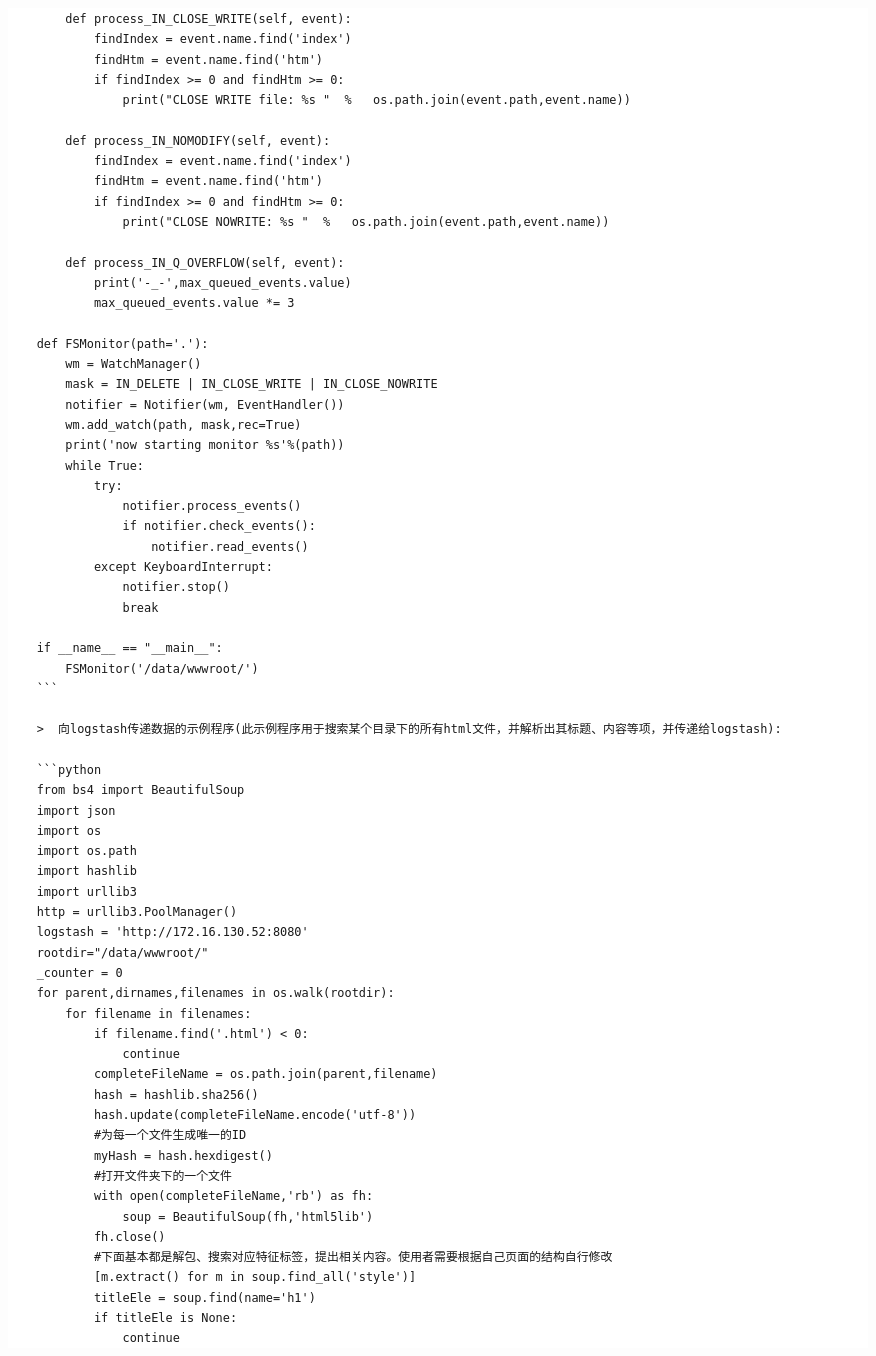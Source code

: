             def process_IN_CLOSE_WRITE(self, event):
                findIndex = event.name.find('index')
                findHtm = event.name.find('htm')
                if findIndex >= 0 and findHtm >= 0:
                    print("CLOSE WRITE file: %s "  %   os.path.join(event.path,event.name))

            def process_IN_NOMODIFY(self, event):
                findIndex = event.name.find('index')
                findHtm = event.name.find('htm')
                if findIndex >= 0 and findHtm >= 0:
                    print("CLOSE NOWRITE: %s "  %   os.path.join(event.path,event.name))

            def process_IN_Q_OVERFLOW(self, event):
                print('-_-',max_queued_events.value)
                max_queued_events.value *= 3

        def FSMonitor(path='.'):
            wm = WatchManager()
            mask = IN_DELETE | IN_CLOSE_WRITE | IN_CLOSE_NOWRITE
            notifier = Notifier(wm, EventHandler())
            wm.add_watch(path, mask,rec=True)
            print('now starting monitor %s'%(path))
            while True:
                try:
                    notifier.process_events()
                    if notifier.check_events():
                        notifier.read_events()
                except KeyboardInterrupt:
                    notifier.stop()
                    break

        if __name__ == "__main__":
            FSMonitor('/data/wwwroot/')        
        ```

        >  向logstash传递数据的示例程序(此示例程序用于搜索某个目录下的所有html文件，并解析出其标题、内容等项，并传递给logstash):

        ```python
        from bs4 import BeautifulSoup
        import json
        import os
        import os.path
        import hashlib
        import urllib3
        http = urllib3.PoolManager()
        logstash = 'http://172.16.130.52:8080'
        rootdir="/data/wwwroot/"
        _counter = 0
        for parent,dirnames,filenames in os.walk(rootdir):
            for filename in filenames:
                if filename.find('.html') < 0:
                    continue
                completeFileName = os.path.join(parent,filename)
                hash = hashlib.sha256()
                hash.update(completeFileName.encode('utf-8'))
                #为每一个文件生成唯一的ID
                myHash = hash.hexdigest()
                #打开文件夹下的一个文件
                with open(completeFileName,'rb') as fh:
                    soup = BeautifulSoup(fh,'html5lib')
                fh.close()
                #下面基本都是解包、搜索对应特征标签，提出相关内容。使用者需要根据自己页面的结构自行修改
                [m.extract() for m in soup.find_all('style')]
                titleEle = soup.find(name='h1')
                if titleEle is None:
                    continue